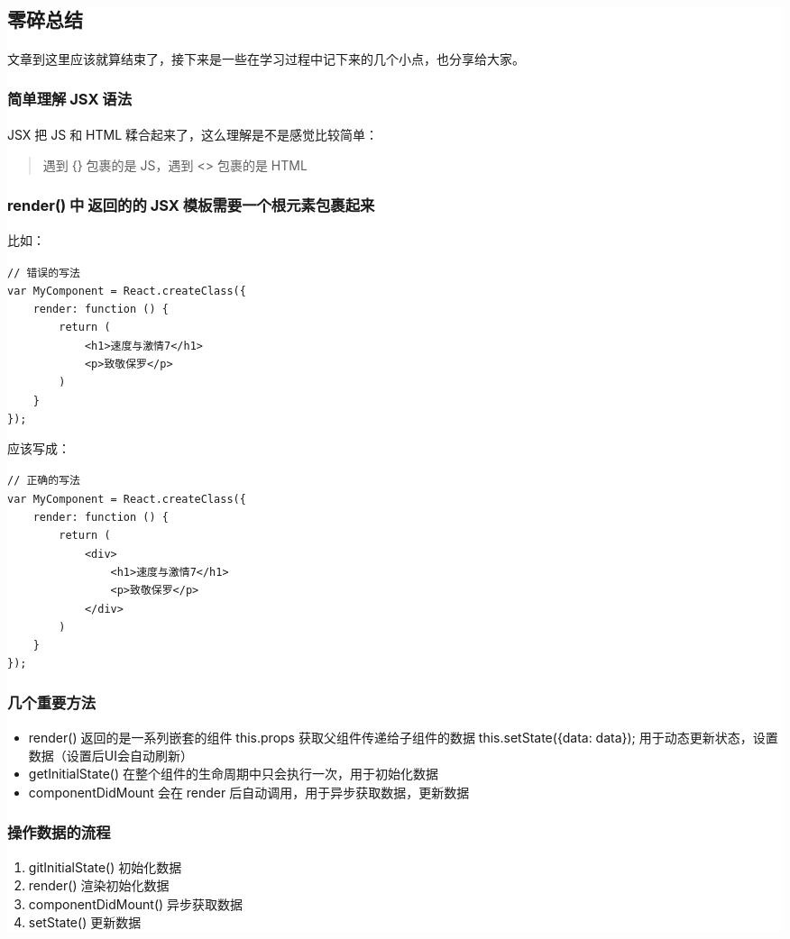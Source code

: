 ## 零碎总结

文章到这里应该就算结束了，接下来是一些在学习过程中记下来的几个小点，也分享给大家。

### 简单理解 JSX 语法

JSX 把 JS 和 HTML 糅合起来了，这么理解是不是感觉比较简单：

> 遇到 {} 包裹的是 JS，遇到 <> 包裹的是 HTML

### render() 中 返回的的 JSX 模板需要一个根元素包裹起来

比如：
```
// 错误的写法
var MyComponent = React.createClass({
    render: function () {
        return (
            <h1>速度与激情7</h1>
            <p>致敬保罗</p>
        )
    }
});
```
应该写成：
```
// 正确的写法
var MyComponent = React.createClass({
    render: function () {
        return (
            <div>
                <h1>速度与激情7</h1>
                <p>致敬保罗</p>
            </div>   
        )
    }
});
```

### 几个重要方法

- render() 返回的是一系列嵌套的组件
this.props 获取父组件传递给子组件的数据
this.setState({data: data}); 用于动态更新状态，设置数据（设置后UI会自动刷新）
- getInitialState() 在整个组件的生命周期中只会执行一次，用于初始化数据
- componentDidMount 会在 render 后自动调用，用于异步获取数据，更新数据

### 操作数据的流程
1. gitInitialState() 初始化数据  
2. render() 渲染初始化数据 
3. componentDidMount() 异步获取数据
4. setState() 更新数据
